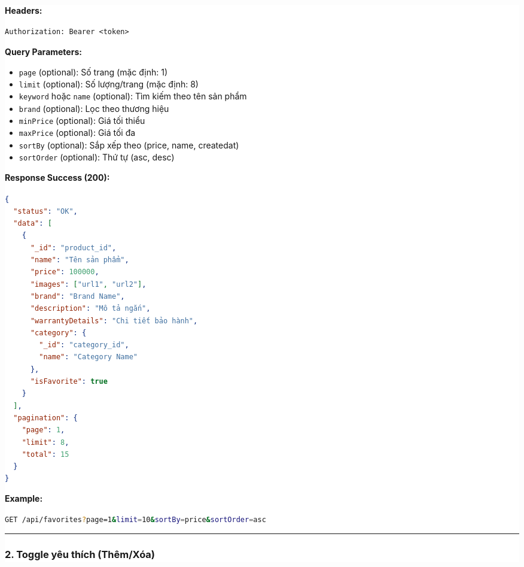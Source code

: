 **Headers:**

```
Authorization: Bearer <token>
```

**Query Parameters:**

- `page` (optional): Số trang (mặc định: 1)
- `limit` (optional): Số lượng/trang (mặc định: 8)
- `keyword` hoặc `name` (optional): Tìm kiếm theo tên sản phẩm
- `brand` (optional): Lọc theo thương hiệu
- `minPrice` (optional): Giá tối thiểu
- `maxPrice` (optional): Giá tối đa
- `sortBy` (optional): Sắp xếp theo (price, name, createdat)
- `sortOrder` (optional): Thứ tự (asc, desc)

**Response Success (200):**

```json
{
  "status": "OK",
  "data": [
    {
      "_id": "product_id",
      "name": "Tên sản phẩm",
      "price": 100000,
      "images": ["url1", "url2"],
      "brand": "Brand Name",
      "description": "Mô tả ngắn",
      "warrantyDetails": "Chi tiết bảo hành",
      "category": {
        "_id": "category_id",
        "name": "Category Name"
      },
      "isFavorite": true
    }
  ],
  "pagination": {
    "page": 1,
    "limit": 8,
    "total": 15
  }
}
```

**Example:**

```bash
GET /api/favorites?page=1&limit=10&sortBy=price&sortOrder=asc
```

---

### 2. **Toggle yêu thích (Thêm/Xóa)**
